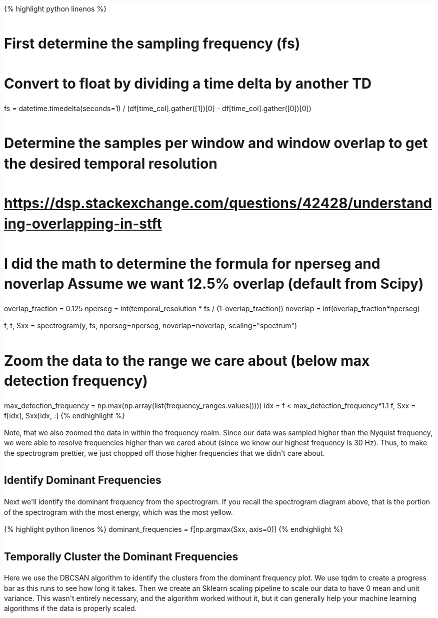 {% highlight python linenos %}
# First determine the sampling frequency (fs)
# Convert to float by dividing a time delta by another TD
fs = datetime.timedelta(seconds=1) / (df[time_col].gather([1])[0] - df[time_col].gather([0])[0])

# Determine the samples per window and window overlap to get the desired temporal resolution
# https://dsp.stackexchange.com/questions/42428/understanding-overlapping-in-stft
# I did the math to determine the formula for nperseg and noverlap Assume we want 12.5% overlap (default from Scipy)
overlap_fraction = 0.125
nperseg = int(temporal_resolution * fs / (1-overlap_fraction))
noverlap = int(overlap_fraction*nperseg)

f, t, Sxx = spectrogram(y, fs, nperseg=nperseg, noverlap=noverlap, scaling="spectrum")

# Zoom the data to the range we care about (below max detection frequency)
max_detection_frequency = np.max(np.array(list(frequency_ranges.values())))
idx = f < max_detection_frequency*1.1
f, Sxx = f[idx], Sxx[idx, :]
{% endhighlight %}

Note, that we also zoomed the data in within the frequency realm. Since our data was sampled higher than the Nyquist frequency, we were able to resolve frequencies higher than we cared about (since we know our highest frequency is 30 Hz). Thus, to make the spectrogram prettier, we just chopped off those higher frequencies that we didn't care about.

## Identify Dominant Frequencies

Next we'll identify the dominant frequency from the spectrogram. If you recall the spectrogram diagram above, that is the portion of the spectrogram with the most energy, which was the most yellow.

{% highlight python linenos %}
dominant_frequencies = f[np.argmax(Sxx, axis=0)]
{% endhighlight %}

## Temporally Cluster the Dominant Frequencies

Here we use the DBCSAN algorithm to identify the clusters from the dominant frequency plot. We use tqdm to create a progress bar as this runs to see how long it takes. Then we create an Sklearn scaling pipeline to scale our data to have 0 mean and unit variance. This wasn't entirely necessary, and the algorithm worked without it, but it can generally help your machine learning algorithms if the data is properly scaled. 
